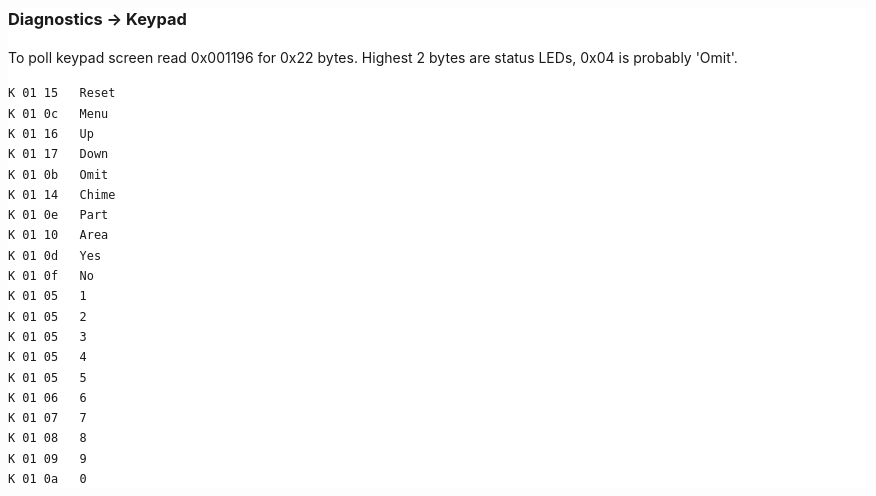 ### Diagnostics -> Keypad

   To poll keypad screen read  0x001196 for 0x22 bytes. Highest 2 bytes
   are status LEDs, 0x04 is probably 'Omit'.

    K 01 15   Reset
    K 01 0c   Menu
    K 01 16   Up
    K 01 17   Down
    K 01 0b   Omit
    K 01 14   Chime
    K 01 0e   Part
    K 01 10   Area
    K 01 0d   Yes
    K 01 0f   No
    K 01 05   1
    K 01 05   2
    K 01 05   3
    K 01 05   4
    K 01 05   5
    K 01 06   6
    K 01 07   7
    K 01 08   8
    K 01 09   9
    K 01 0a   0



